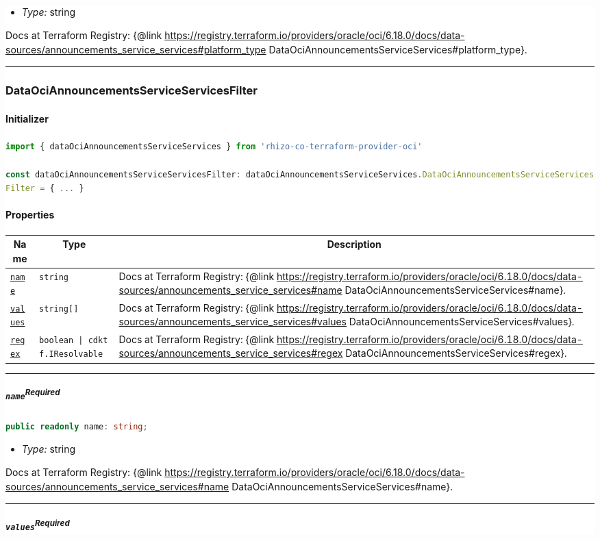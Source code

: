 - *Type:* string

Docs at Terraform Registry: {@link https://registry.terraform.io/providers/oracle/oci/6.18.0/docs/data-sources/announcements_service_services#platform_type DataOciAnnouncementsServiceServices#platform_type}.

---

### DataOciAnnouncementsServiceServicesFilter <a name="DataOciAnnouncementsServiceServicesFilter" id="rhizo-co-terraform-provider-oci.dataOciAnnouncementsServiceServices.DataOciAnnouncementsServiceServicesFilter"></a>

#### Initializer <a name="Initializer" id="rhizo-co-terraform-provider-oci.dataOciAnnouncementsServiceServices.DataOciAnnouncementsServiceServicesFilter.Initializer"></a>

```typescript
import { dataOciAnnouncementsServiceServices } from 'rhizo-co-terraform-provider-oci'

const dataOciAnnouncementsServiceServicesFilter: dataOciAnnouncementsServiceServices.DataOciAnnouncementsServiceServicesFilter = { ... }
```

#### Properties <a name="Properties" id="Properties"></a>

| **Name** | **Type** | **Description** |
| --- | --- | --- |
| <code><a href="#rhizo-co-terraform-provider-oci.dataOciAnnouncementsServiceServices.DataOciAnnouncementsServiceServicesFilter.property.name">name</a></code> | <code>string</code> | Docs at Terraform Registry: {@link https://registry.terraform.io/providers/oracle/oci/6.18.0/docs/data-sources/announcements_service_services#name DataOciAnnouncementsServiceServices#name}. |
| <code><a href="#rhizo-co-terraform-provider-oci.dataOciAnnouncementsServiceServices.DataOciAnnouncementsServiceServicesFilter.property.values">values</a></code> | <code>string[]</code> | Docs at Terraform Registry: {@link https://registry.terraform.io/providers/oracle/oci/6.18.0/docs/data-sources/announcements_service_services#values DataOciAnnouncementsServiceServices#values}. |
| <code><a href="#rhizo-co-terraform-provider-oci.dataOciAnnouncementsServiceServices.DataOciAnnouncementsServiceServicesFilter.property.regex">regex</a></code> | <code>boolean \| cdktf.IResolvable</code> | Docs at Terraform Registry: {@link https://registry.terraform.io/providers/oracle/oci/6.18.0/docs/data-sources/announcements_service_services#regex DataOciAnnouncementsServiceServices#regex}. |

---

##### `name`<sup>Required</sup> <a name="name" id="rhizo-co-terraform-provider-oci.dataOciAnnouncementsServiceServices.DataOciAnnouncementsServiceServicesFilter.property.name"></a>

```typescript
public readonly name: string;
```

- *Type:* string

Docs at Terraform Registry: {@link https://registry.terraform.io/providers/oracle/oci/6.18.0/docs/data-sources/announcements_service_services#name DataOciAnnouncementsServiceServices#name}.

---

##### `values`<sup>Required</sup> <a name="values" id="rhizo-co-terraform-provider-oci.dataOciAnnouncementsServiceServices.DataOciAnnouncementsServiceServicesFilter.property.values"></a>

